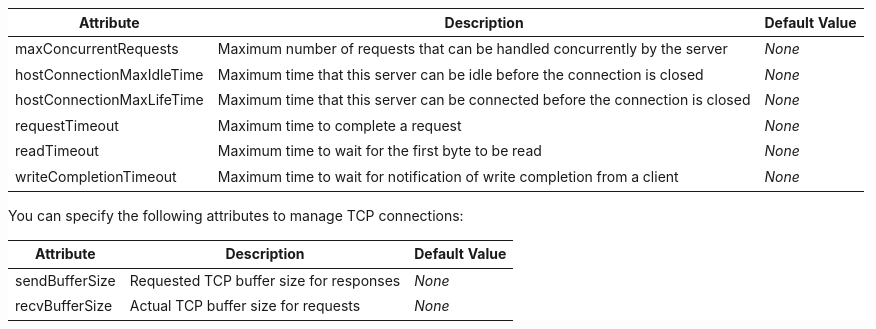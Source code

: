 <table>
<thead>
<tr>
<th>Attribute</th>
<th>Description</th>
<th>Default Value</th>
</tr>
</thead>
<tr>
<td>maxConcurrentRequests</td>
<td>Maximum number of requests that can be handled concurrently by the server</td>
<td><I>None</I></td>
</tr>
<tr>
<td>hostConnectionMaxIdleTime</td>
<td>Maximum time that this server can be idle before the connection is closed</td>
<td><I>None</I></td>
</tr>
<tr>
<td>hostConnectionMaxLifeTime</td>
<td>Maximum time that this server can be connected before the connection is closed</td>
<td><I>None</I></td>
</tr>
<tr>
<td>requestTimeout</td>
<td>Maximum time to complete a request</td>
<td><I>None</I></td>
</tr>
<tr>
<td>readTimeout</td>
<td>Maximum time to wait for the first byte to be read</td>
<td><I>None</I></td>
</tr>
<tr>
<td>writeCompletionTimeout</td>
<td>Maximum time to wait for notification of write completion from a client</td>
<td><I>None</I></td>
</tr>
</tbody>
</table>

You can specify the following attributes to manage TCP connections:

<table>
<thead>
<tr>
<th>Attribute</th>
<th>Description</th>
<th>Default Value</th>
</tr>
</thead>
<tr>
<td>sendBufferSize</td>
<td>Requested TCP buffer size for responses</td>
<td><I>None</I></td>
</tr>
<tr>
<td>recvBufferSize</td>
<td>Actual TCP buffer size for requests</td>
<td><I>None</I></td>
</tr>
</tbody>
</table>
